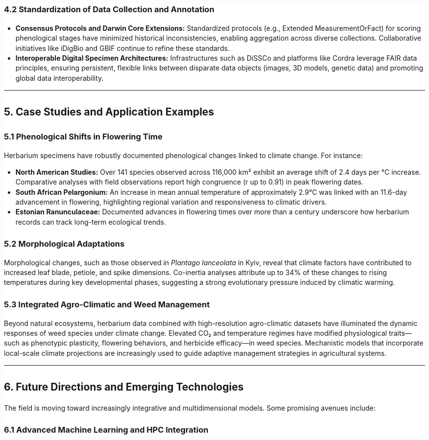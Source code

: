 ### 4.2 Standardization of Data Collection and Annotation

- **Consensus Protocols and Darwin Core Extensions:** Standardized protocols (e.g., Extended MeasurementOrFact) for scoring phenological stages have minimized historical inconsistencies, enabling aggregation across diverse collections. Collaborative initiatives like iDigBio and GBIF continue to refine these standards.
- **Interoperable Digital Specimen Architectures:** Infrastructures such as DiSSCo and platforms like Cordra leverage FAIR data principles, ensuring persistent, flexible links between disparate data objects (images, 3D models, genetic data) and promoting global data interoperability.

---

## 5. Case Studies and Application Examples

### 5.1 Phenological Shifts in Flowering Time

Herbarium specimens have robustly documented phenological changes linked to climate change. For instance:

- **North American Studies:** Over 141 species observed across 116,000 km² exhibit an average shift of 2.4 days per °C increase. Comparative analyses with field observations report high congruence (r up to 0.91) in peak flowering dates.
- **South African Pelargonium:** An increase in mean annual temperature of approximately 2.9°C was linked with an 11.6-day advancement in flowering, highlighting regional variation and responsiveness to climatic drivers.
- **Estonian Ranunculaceae:** Documented advances in flowering times over more than a century underscore how herbarium records can track long-term ecological trends.

### 5.2 Morphological Adaptations

Morphological changes, such as those observed in *Plantago lanceolata* in Kyiv, reveal that climate factors have contributed to increased leaf blade, petiole, and spike dimensions. Co-inertia analyses attribute up to 34% of these changes to rising temperatures during key developmental phases, suggesting a strong evolutionary pressure induced by climatic warming.

### 5.3 Integrated Agro-Climatic and Weed Management

Beyond natural ecosystems, herbarium data combined with high-resolution agro-climatic datasets have illuminated the dynamic responses of weed species under climate change. Elevated CO₂ and temperature regimes have modified physiological traits—such as phenotypic plasticity, flowering behaviors, and herbicide efficacy—in weed species. Mechanistic models that incorporate local-scale climate projections are increasingly used to guide adaptive management strategies in agricultural systems.

---

## 6. Future Directions and Emerging Technologies

The field is moving toward increasingly integrative and multidimensional models. Some promising avenues include:

### 6.1 Advanced Machine Learning and HPC Integration
